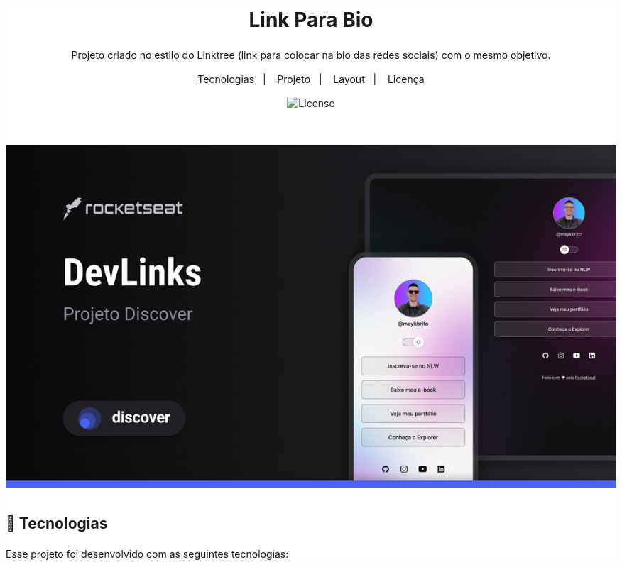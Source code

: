 <h1 align="center"> Link Para Bio </h1>

<p align="center">
Projeto criado no estilo do Linktree (link para colocar na bio das redes sociais) com o mesmo objetivo.
</p>

<p align="center">
  <a href="#-tecnologias">Tecnologias</a>&nbsp;&nbsp;&nbsp;|&nbsp;&nbsp;&nbsp;
  <a href="#-projeto">Projeto</a>&nbsp;&nbsp;&nbsp;|&nbsp;&nbsp;&nbsp;
  <a href="#-layout">Layout</a>&nbsp;&nbsp;&nbsp;|&nbsp;&nbsp;&nbsp;
  <a href="#memo-licença">Licença</a>
</p>

<p align="center">
  <img alt="License" src="https://img.shields.io/static/v1?label=license&message=MIT&color=49AA26&labelColor=000000">
</p>

<br>

<p align="center">
  <img alt="Projeto Link Para Bio" src=".github/preview.jpg" width="100%">
</p>

## 🚀 Tecnologias

Esse projeto foi desenvolvido com as seguintes tecnologias:
